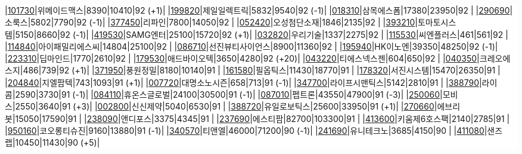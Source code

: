 |[101730](https://finance.daum.net/quotes/A101730)|위메이드맥스|8390|10410|92 (+1)|
|[199820](https://finance.daum.net/quotes/A199820)|제일일렉트릭|5832|9540|92 (-1)|
|[018310](https://finance.daum.net/quotes/A018310)|삼목에스폼|17380|23950|92 |
|[290690](https://finance.daum.net/quotes/A290690)|소룩스|5802|7790|92 (-1)|
|[377450](https://finance.daum.net/quotes/A377450)|리파인|7800|14050|92 |
|[052420](https://finance.daum.net/quotes/A052420)|오성첨단소재|1846|2135|92 |
|[393210](https://finance.daum.net/quotes/A393210)|토마토시스템|5150|8660|92 (-1)|
|[419530](https://finance.daum.net/quotes/A419530)|SAMG엔터|25100|15720|92 (+1)|
|[032820](https://finance.daum.net/quotes/A032820)|우리기술|1337|2275|92 |
|[115530](https://finance.daum.net/quotes/A115530)|씨엔플러스|461|561|92 |
|[114840](https://finance.daum.net/quotes/A114840)|아이패밀리에스씨|14804|25100|92 |
|[086710](https://finance.daum.net/quotes/A086710)|선진뷰티사이언스|8900|11360|92 |
|[195940](https://finance.daum.net/quotes/A195940)|HK이노엔|39350|48250|92 (-1)|
|[223310](https://finance.daum.net/quotes/A223310)|딥마인드|1770|2610|92 |
|[179530](https://finance.daum.net/quotes/A179530)|애드바이오텍|3650|4280|92 (+20)|
|[043220](https://finance.daum.net/quotes/A043220)|티에스넥스젠|604|650|92 |
|[040350](https://finance.daum.net/quotes/A040350)|크레오에스지|486|739|92 (+1)|
|[371950](https://finance.daum.net/quotes/A371950)|풍원정밀|8180|10140|91 |
|[161580](https://finance.daum.net/quotes/A161580)|필옵틱스|11430|18770|91 |
|[178320](https://finance.daum.net/quotes/A178320)|서진시스템|15470|26350|91 |
|[204840](https://finance.daum.net/quotes/A204840)|지엘팜텍|743|1093|91 (+1)|
|[007720](https://finance.daum.net/quotes/A007720)|대명소노시즌|658|713|91 (-1)|
|[347700](https://finance.daum.net/quotes/A347700)|라이프시맨틱스|5142|2810|91 |
|[388790](https://finance.daum.net/quotes/A388790)|라이콤|2590|3730|91 (-1)|
|[084110](https://finance.daum.net/quotes/A084110)|휴온스글로벌|24100|30500|91 (-1)|
|[087010](https://finance.daum.net/quotes/A087010)|펩트론|43550|47900|91 (-3)|
|[250060](https://finance.daum.net/quotes/A250060)|모비스|2550|3640|91 (+3)|
|[002800](https://finance.daum.net/quotes/A002800)|신신제약|5040|6530|91 |
|[388720](https://finance.daum.net/quotes/A388720)|유일로보틱스|25600|33950|91 (+1)|
|[270660](https://finance.daum.net/quotes/A270660)|에브리봇|15050|17590|91 |
|[238090](https://finance.daum.net/quotes/A238090)|앤디포스|3375|4345|91 |
|[237690](https://finance.daum.net/quotes/A237690)|에스티팜|82700|103300|91 |
|[413600](https://finance.daum.net/quotes/A413600)|키움제6호스팩|2140|2785|91 |
|[950160](https://finance.daum.net/quotes/A950160)|코오롱티슈진|9160|13880|91 (-1)|
|[340570](https://finance.daum.net/quotes/A340570)|티앤엘|46000|71200|90 (-1)|
|[241690](https://finance.daum.net/quotes/A241690)|유니테크노|3685|4150|90 |
|[411080](https://finance.daum.net/quotes/A411080)|샌즈랩|10450|11430|90 (+5)|